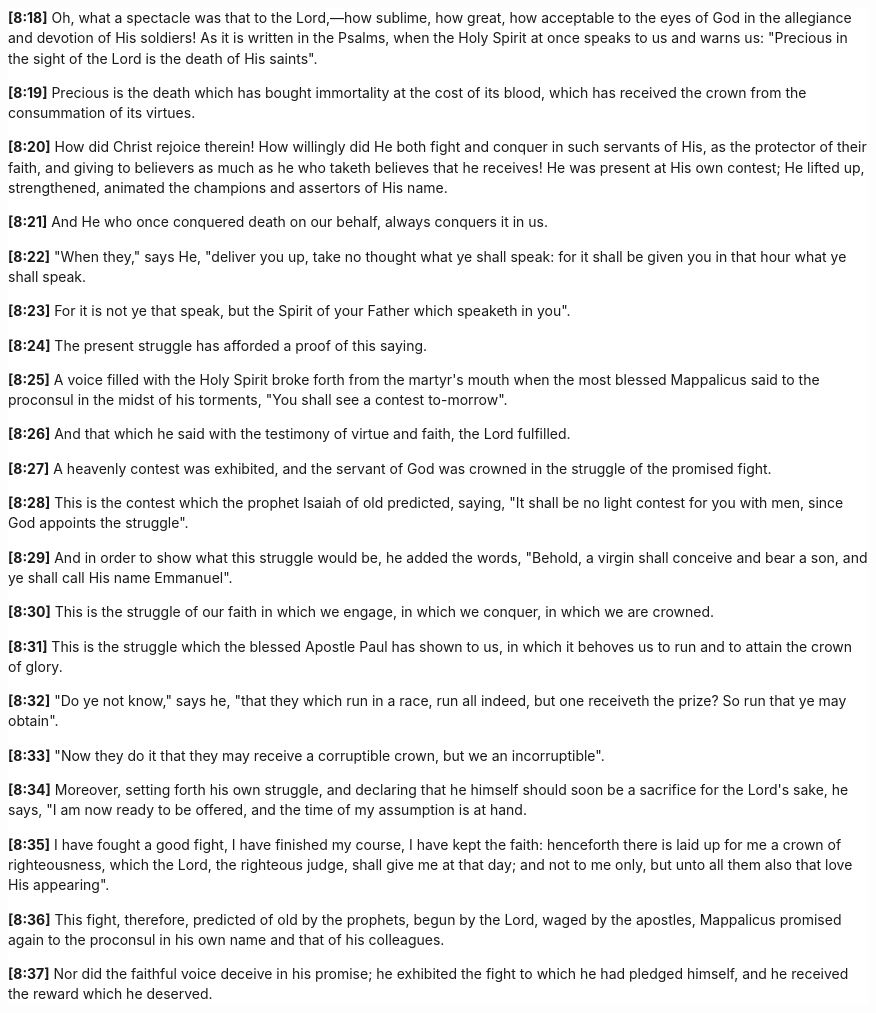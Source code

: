 **[8:18]** Oh, what a spectacle was that to the Lord,—how sublime, how great, how acceptable to the eyes of God in the allegiance and devotion of His soldiers! As it is written in the Psalms, when the Holy Spirit at once speaks to us and warns us: "Precious in the sight of the Lord is the death of His saints".

**[8:19]** Precious is the death which has bought immortality at the cost of its blood, which has received the crown from the consummation of its virtues.

**[8:20]** How did Christ rejoice therein! How willingly did He both fight and conquer in such servants of His, as the protector of their faith, and giving to believers as much as he who taketh believes that he receives! He was present at His own contest; He lifted up, strengthened, animated the champions and assertors of His name.

**[8:21]** And He who once conquered death on our behalf, always conquers it in us.

**[8:22]** "When they," says He, "deliver you up, take no thought what ye shall speak: for it shall be given you in that hour what ye shall speak.

**[8:23]** For it is not ye that speak, but the Spirit of your Father which speaketh in you".

**[8:24]** The present struggle has afforded a proof of this saying.

**[8:25]** A voice filled with the Holy Spirit broke forth from the martyr's mouth when the most blessed Mappalicus said to the proconsul in the midst of his torments, "You shall see a contest to-morrow".

**[8:26]** And that which he said with the testimony of virtue and faith, the Lord fulfilled.

**[8:27]** A heavenly contest was exhibited, and the servant of God was crowned in the struggle of the promised fight.

**[8:28]** This is the contest which the prophet Isaiah of old predicted, saying, "It shall be no light contest for you with men, since God appoints the struggle".

**[8:29]** And in order to show what this struggle would be, he added the words, "Behold, a virgin shall conceive and bear a son, and ye shall call His name Emmanuel".

**[8:30]** This is the struggle of our faith in which we engage, in which we conquer, in which we are crowned.

**[8:31]** This is the struggle which the blessed Apostle Paul has shown to us, in which it behoves us to run and to attain the crown of glory.

**[8:32]** "Do ye not know," says he, "that they which run in a race, run all indeed, but one receiveth the prize? So run that ye may obtain".

**[8:33]** "Now they do it that they may receive a corruptible crown, but we an incorruptible".

**[8:34]** Moreover, setting forth his own struggle, and declaring that he himself should soon be a sacrifice for the Lord's sake, he says, "I am now ready to be offered, and the time of my assumption is at hand.

**[8:35]** I have fought a good fight, I have finished my course, I have kept the faith: henceforth there is laid up for me a crown of righteousness, which the Lord, the righteous judge, shall give me at that day; and not to me only, but unto all them also that love His appearing".

**[8:36]** This fight, therefore, predicted of old by the prophets, begun by the Lord, waged by the apostles, Mappalicus promised again to the proconsul in his own name and that of his colleagues.

**[8:37]** Nor did the faithful voice deceive in his promise; he exhibited the fight to which he had pledged himself, and he received the reward which he deserved.
